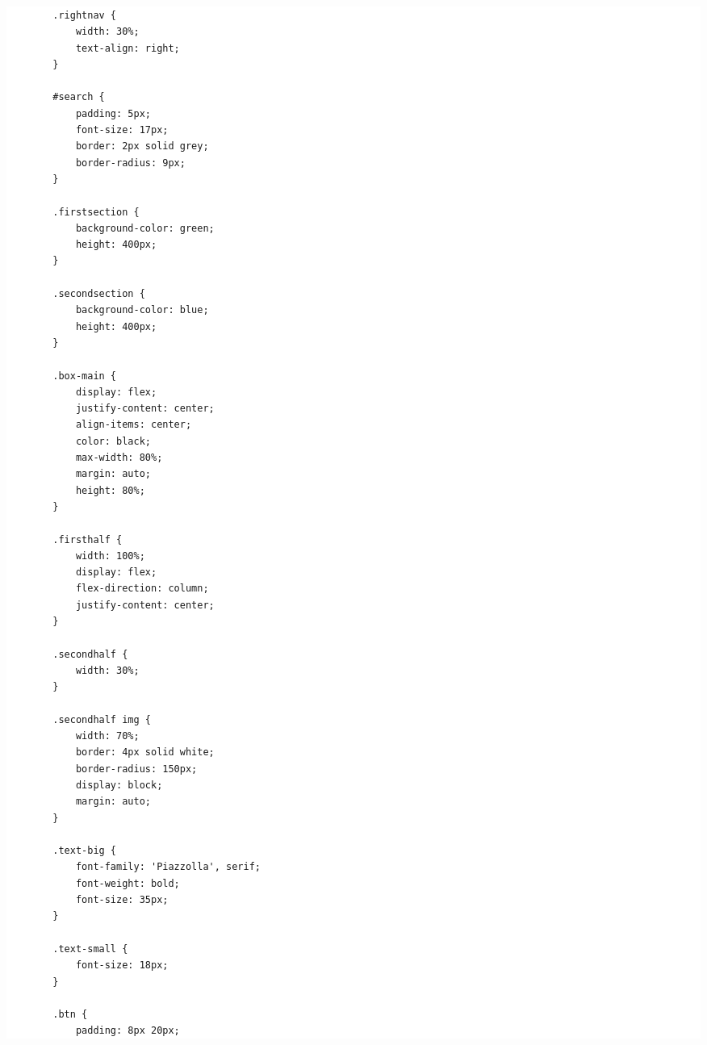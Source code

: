 ```html
		.rightnav {
			width: 30%;
			text-align: right;
		}

		#search {
			padding: 5px;
			font-size: 17px;
			border: 2px solid grey;
			border-radius: 9px;
		}

		.firstsection {
			background-color: green;
			height: 400px;
		}

		.secondsection {
			background-color: blue;
			height: 400px;
		}

		.box-main {
			display: flex;
			justify-content: center;
			align-items: center;
			color: black;
			max-width: 80%;
			margin: auto;
			height: 80%;
		}

		.firsthalf {
			width: 100%;
			display: flex;
			flex-direction: column;
			justify-content: center;
		}

		.secondhalf {
			width: 30%;
		}

		.secondhalf img {
			width: 70%;
			border: 4px solid white;
			border-radius: 150px;
			display: block;
			margin: auto;
		}

		.text-big {
			font-family: 'Piazzolla', serif;
			font-weight: bold;
			font-size: 35px;
		}

		.text-small {
			font-size: 18px;
		}

		.btn {
			padding: 8px 20px;
```